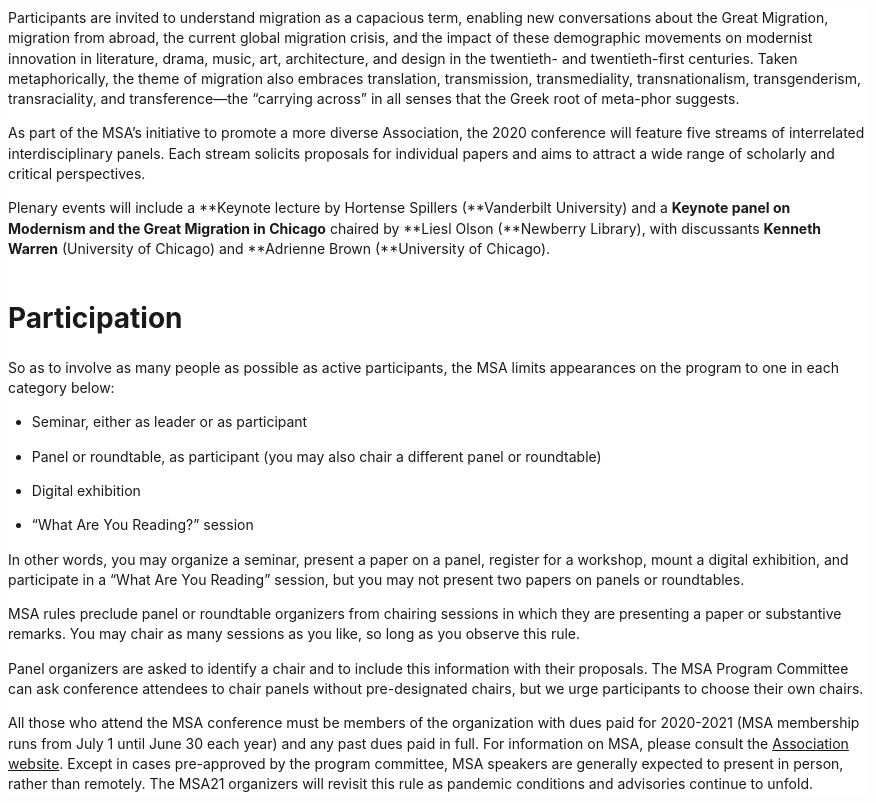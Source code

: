 Participants are invited to understand migration as a capacious term,
enabling new conversations about the Great Migration, migration from
abroad, the current global migration crisis, and the impact of these
demographic movements on modernist innovation in literature, drama,
music, art, architecture, and design in the twentieth- and
twentieth-first centuries. Taken metaphorically, the theme of migration
also embraces translation, transmission, transmediality,
transnationalism, transgenderism, transraciality, and transference—the
“carrying across” in all senses that the Greek root of meta-phor
suggests.

As part of the MSA’s initiative to promote a more diverse Association,
the 2020 conference will feature five streams of interrelated
interdisciplinary panels. Each stream solicits proposals for individual
papers and aims to attract a wide range of scholarly and critical
perspectives.

Plenary events will include a **Keynote lecture by Hortense Spillers
(**Vanderbilt University) and a **Keynote panel on Modernism and the
Great Migration in Chicago** chaired by **Liesl Olson (**Newberry
Library), with discussants **Kenneth Warren** (University of Chicago)
and **Adrienne Brown (**University of Chicago).

# **Participation**

So as to involve as many people as possible as active participants, the
MSA limits appearances on the program to one in each category below:

-   Seminar, either as leader or as participant

-   Panel or roundtable, as participant (you may also chair a different
    panel or roundtable)

-   Digital exhibition

-   “What Are You Reading?” session

In other words, you may organize a seminar, present a paper on a panel,
register for a workshop, mount a digital exhibition, and participate in
a “What Are You Reading” session, but you may not present two papers on
panels or roundtables.

MSA rules preclude panel or roundtable organizers from chairing sessions
in which they are presenting a paper or substantive remarks. You may
chair as many sessions as you like, so long as you observe this rule.

Panel organizers are asked to identify a chair and to include this
information with their proposals. The MSA Program Committee can ask
conference attendees to chair panels without pre-designated chairs, but
we urge participants to choose their own chairs.

All those who attend the MSA conference must be members of the
organization with dues paid for 2020-2021 (MSA membership runs from July
1 until June 30 each year) and any past dues paid in full. For
information on MSA, please consult the [Association
website](https://msa.press.jhu.edu/). Except in cases pre-approved by
the program committee, MSA speakers are generally expected to present in
person, rather than remotely. The MSA21 organizers will revisit this
rule as pandemic conditions and advisories continue to unfold.
